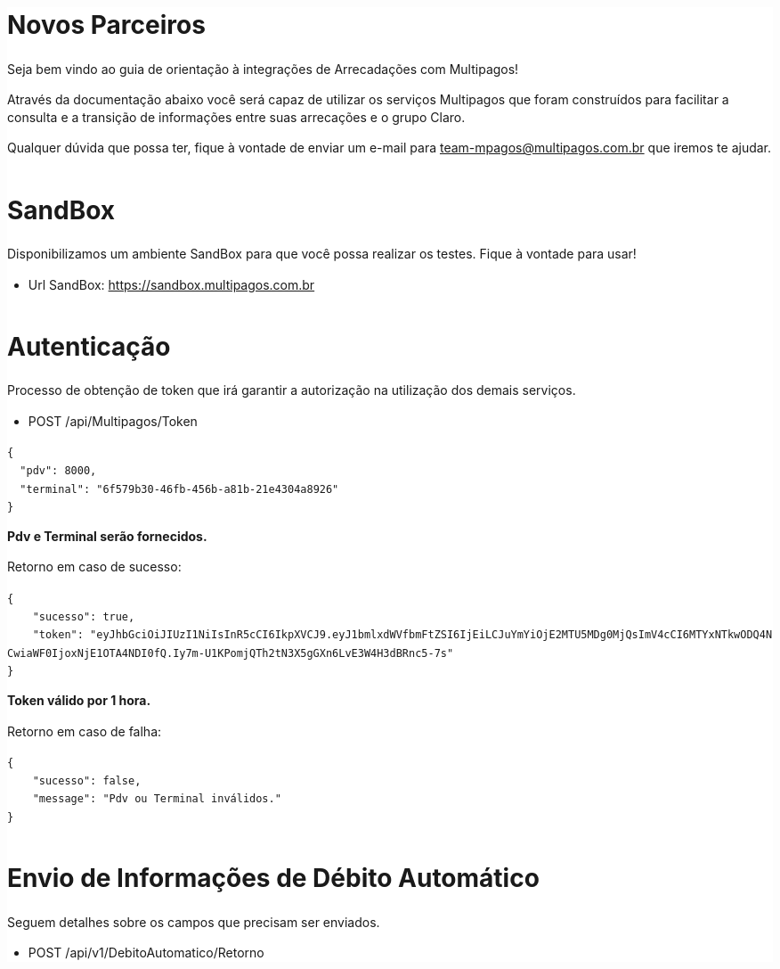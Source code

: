 # Novos Parceiros

Seja bem vindo ao guia de orientação à integrações de Arrecadações com Multipagos!

Através da documentação abaixo você será capaz de utilizar os serviços Multipagos que foram construídos para facilitar a consulta e a transição de informações entre suas arrecações e o grupo Claro.

Qualquer dúvida que possa ter, fique à vontade de enviar um e-mail para team-mpagos@multipagos.com.br que iremos te ajudar.


# SandBox
Disponibilizamos um ambiente SandBox para que você possa realizar os testes. Fique à vontade para usar!
- Url SandBox: https://sandbox.multipagos.com.br


# **Autenticação**
Processo de obtenção de token que irá garantir a autorização na utilização dos demais serviços.
- POST /api/Multipagos/Token
```html
{
  "pdv": 8000,
  "terminal": "6f579b30-46fb-456b-a81b-21e4304a8926"
}
```
**Pdv e Terminal serão fornecidos.**

Retorno em caso de sucesso:
```html
{
    "sucesso": true,
    "token": "eyJhbGciOiJIUzI1NiIsInR5cCI6IkpXVCJ9.eyJ1bmlxdWVfbmFtZSI6IjEiLCJuYmYiOjE2MTU5MDg0MjQsImV4cCI6MTYxNTkwODQ4NCwiaWF0IjoxNjE1OTA4NDI0fQ.Iy7m-U1KPomjQTh2tN3X5gGXn6LvE3W4H3dBRnc5-7s"
}
```
**Token válido por 1 hora.**

Retorno em caso de falha:
```html
{
    "sucesso": false,
    "message": "Pdv ou Terminal inválidos."
}
```

# **Envio de Informações de Débito Automático**
Seguem detalhes sobre os campos que precisam ser enviados.

- POST /api/v1/DebitoAutomatico/Retorno
